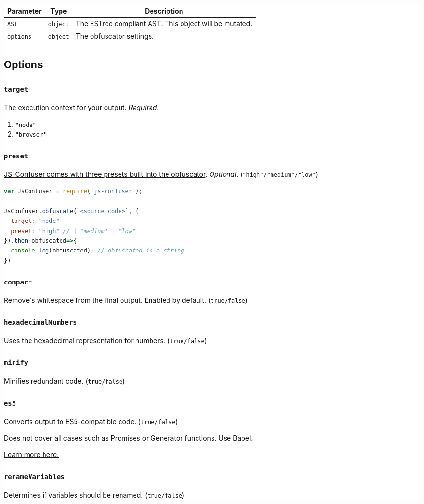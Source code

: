 | Parameter | Type | Description |
| --- | --- | --- |
| `AST` | `object` | The [ESTree](https://github.com/estree/estree) compliant AST. This object will be mutated. |
| `options` | `object` | The obfuscator settings. |

## Options

### `target`

The execution context for your output. _Required_.

1. `"node"`
2. `"browser"`

### `preset`

[JS-Confuser comes with three presets built into the obfuscator](https://github.com/MichaelXF/js-confuser#presets). _Optional_. (`"high"/"medium"/"low"`)

```js
var JsConfuser = require('js-confuser');

JsConfuser.obfuscate(`<source code>`, {
  target: "node",
  preset: "high" // | "medium" | "low"
}).then(obfuscated=>{
  console.log(obfuscated); // obfuscated is a string
})
```

### `compact`

Remove's whitespace from the final output. Enabled by default. (`true/false`)

### `hexadecimalNumbers`

Uses the hexadecimal representation for numbers. (`true/false`)

### `minify`

Minifies redundant code. (`true/false`)

### `es5`

Converts output to ES5-compatible code. (`true/false`)

Does not cover all cases such as Promises or Generator functions. Use [Babel](https://babel.dev/).

[Learn more here.](https://github.com/MichaelXF/js-confuser/blob/master/docs/ES5.md)

### `renameVariables`

Determines if variables should be renamed. (`true/false`)
